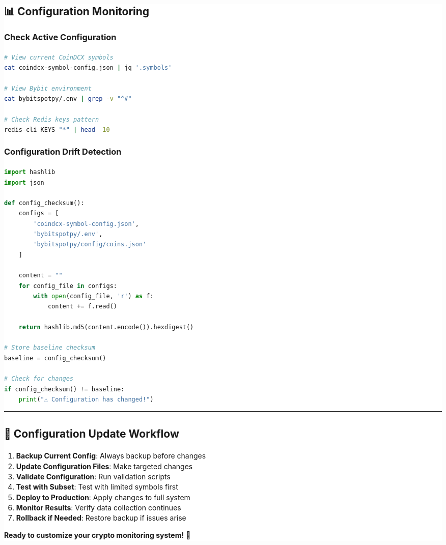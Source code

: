 ## 📊 Configuration Monitoring

### **Check Active Configuration**
```bash
# View current CoinDCX symbols
cat coindcx-symbol-config.json | jq '.symbols'

# View Bybit environment
cat bybitspotpy/.env | grep -v "^#"

# Check Redis keys pattern
redis-cli KEYS "*" | head -10
```

### **Configuration Drift Detection**
```python
import hashlib
import json

def config_checksum():
    configs = [
        'coindcx-symbol-config.json',
        'bybitspotpy/.env',
        'bybitspotpy/config/coins.json'
    ]

    content = ""
    for config_file in configs:
        with open(config_file, 'r') as f:
            content += f.read()

    return hashlib.md5(content.encode()).hexdigest()

# Store baseline checksum
baseline = config_checksum()

# Check for changes
if config_checksum() != baseline:
    print("⚠️ Configuration has changed!")
```

---

## 🔄 Configuration Update Workflow

1. **Backup Current Config**: Always backup before changes
2. **Update Configuration Files**: Make targeted changes
3. **Validate Configuration**: Run validation scripts
4. **Test with Subset**: Test with limited symbols first
5. **Deploy to Production**: Apply changes to full system
6. **Monitor Results**: Verify data collection continues
7. **Rollback if Needed**: Restore backup if issues arise

**Ready to customize your crypto monitoring system!** 🚀